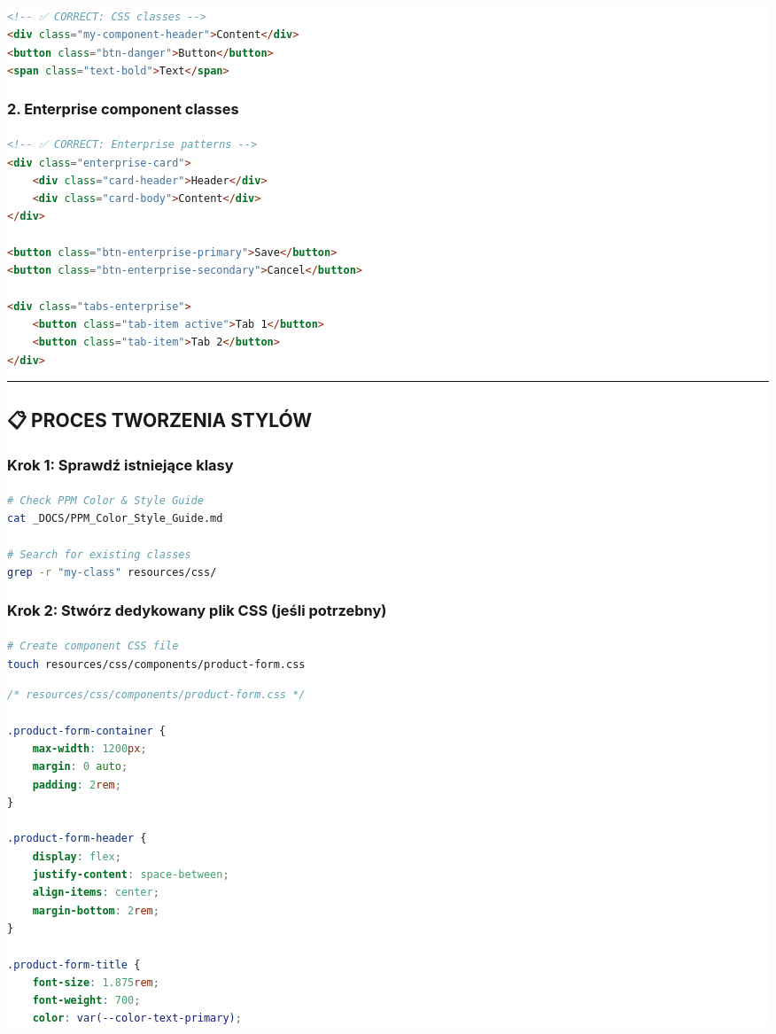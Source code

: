 ```html
<!-- ✅ CORRECT: CSS classes -->
<div class="my-component-header">Content</div>
<button class="btn-danger">Button</button>
<span class="text-bold">Text</span>
```

### 2. Enterprise component classes

```html
<!-- ✅ CORRECT: Enterprise patterns -->
<div class="enterprise-card">
    <div class="card-header">Header</div>
    <div class="card-body">Content</div>
</div>

<button class="btn-enterprise-primary">Save</button>
<button class="btn-enterprise-secondary">Cancel</button>

<div class="tabs-enterprise">
    <button class="tab-item active">Tab 1</button>
    <button class="tab-item">Tab 2</button>
</div>
```

---

## 📋 PROCES TWORZENIA STYLÓW

### Krok 1: Sprawdź istniejące klasy

```bash
# Check PPM Color & Style Guide
cat _DOCS/PPM_Color_Style_Guide.md

# Search for existing classes
grep -r "my-class" resources/css/
```

### Krok 2: Stwórz dedykowany plik CSS (jeśli potrzebny)

```bash
# Create component CSS file
touch resources/css/components/product-form.css
```

```css
/* resources/css/components/product-form.css */

.product-form-container {
    max-width: 1200px;
    margin: 0 auto;
    padding: 2rem;
}

.product-form-header {
    display: flex;
    justify-content: space-between;
    align-items: center;
    margin-bottom: 2rem;
}

.product-form-title {
    font-size: 1.875rem;
    font-weight: 700;
    color: var(--color-text-primary);
```